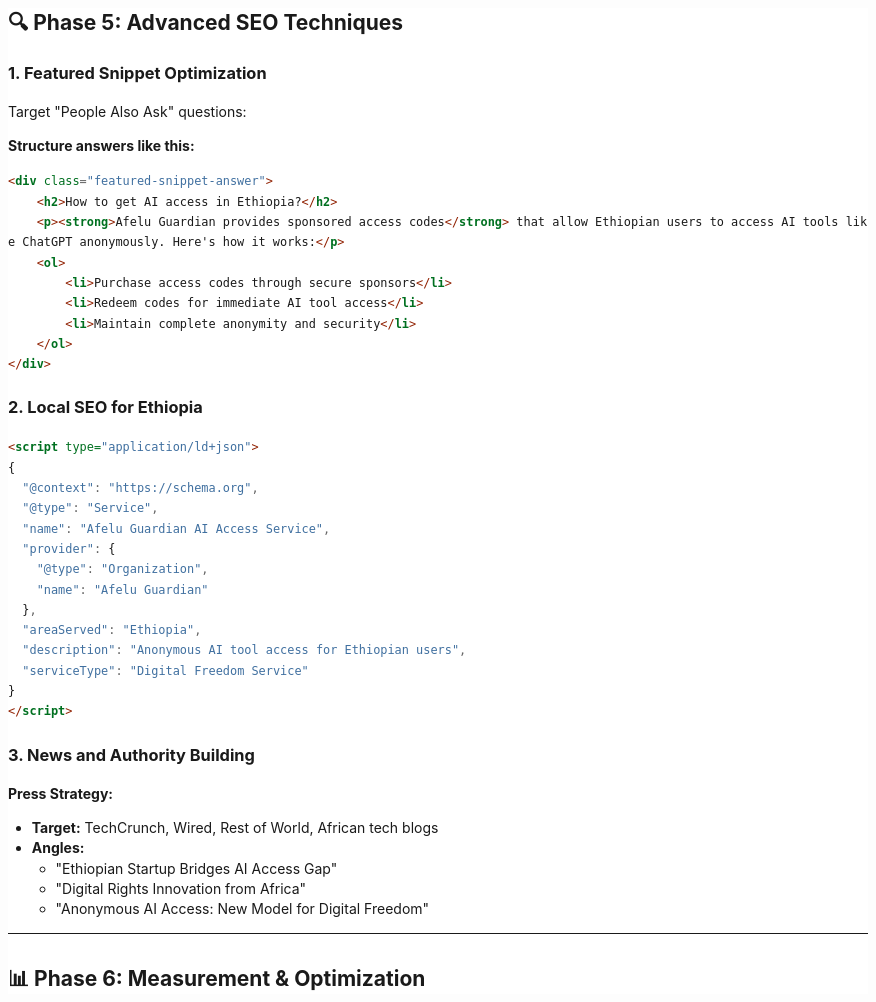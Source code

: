 
## 🔍 **Phase 5: Advanced SEO Techniques**

### **1. Featured Snippet Optimization**

Target "People Also Ask" questions:

**Structure answers like this:**

```html
<div class="featured-snippet-answer">
    <h2>How to get AI access in Ethiopia?</h2>
    <p><strong>Afelu Guardian provides sponsored access codes</strong> that allow Ethiopian users to access AI tools like ChatGPT anonymously. Here's how it works:</p>
    <ol>
        <li>Purchase access codes through secure sponsors</li>
        <li>Redeem codes for immediate AI tool access</li>
        <li>Maintain complete anonymity and security</li>
    </ol>
</div>
```

### **2. Local SEO for Ethiopia**

```html
<script type="application/ld+json">
{
  "@context": "https://schema.org",
  "@type": "Service",
  "name": "Afelu Guardian AI Access Service",
  "provider": {
    "@type": "Organization",
    "name": "Afelu Guardian"
  },
  "areaServed": "Ethiopia",
  "description": "Anonymous AI tool access for Ethiopian users",
  "serviceType": "Digital Freedom Service"
}
</script>
```

### **3. News and Authority Building**

**Press Strategy:**

- **Target:** TechCrunch, Wired, Rest of World, African tech blogs
- **Angles:**
  - "Ethiopian Startup Bridges AI Access Gap"
  - "Digital Rights Innovation from Africa"
  - "Anonymous AI Access: New Model for Digital Freedom"

---

## 📊 **Phase 6: Measurement & Optimization**
